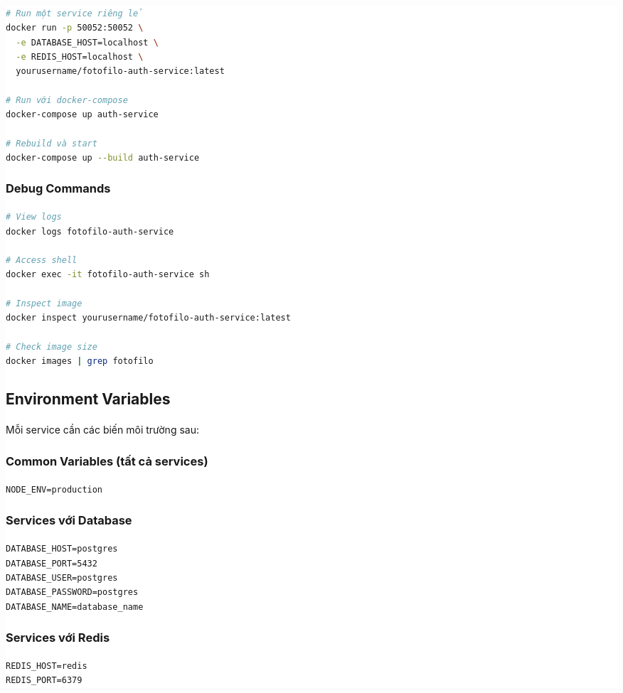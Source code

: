 ```bash
# Run một service riêng lẻ
docker run -p 50052:50052 \
  -e DATABASE_HOST=localhost \
  -e REDIS_HOST=localhost \
  yourusername/fotofilo-auth-service:latest

# Run với docker-compose
docker-compose up auth-service

# Rebuild và start
docker-compose up --build auth-service
```

### Debug Commands

```bash
# View logs
docker logs fotofilo-auth-service

# Access shell
docker exec -it fotofilo-auth-service sh

# Inspect image
docker inspect yourusername/fotofilo-auth-service:latest

# Check image size
docker images | grep fotofilo
```

## Environment Variables

Mỗi service cần các biến môi trường sau:

### Common Variables (tất cả services)
```env
NODE_ENV=production
```

### Services với Database
```env
DATABASE_HOST=postgres
DATABASE_PORT=5432
DATABASE_USER=postgres
DATABASE_PASSWORD=postgres
DATABASE_NAME=database_name
```

### Services với Redis
```env
REDIS_HOST=redis
REDIS_PORT=6379
```
